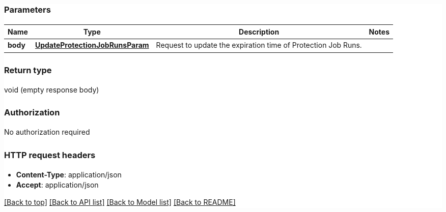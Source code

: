### Parameters

Name | Type | Description  | Notes
------------- | ------------- | ------------- | -------------
 **body** | [**UpdateProtectionJobRunsParam**](UpdateProtectionJobRunsParam.md)| Request to update the expiration time of Protection Job Runs. | 

### Return type

void (empty response body)

### Authorization

No authorization required

### HTTP request headers

 - **Content-Type**: application/json
 - **Accept**: application/json

[[Back to top]](#) [[Back to API list]](../README.md#documentation-for-api-endpoints) [[Back to Model list]](../README.md#documentation-for-models) [[Back to README]](../README.md)

